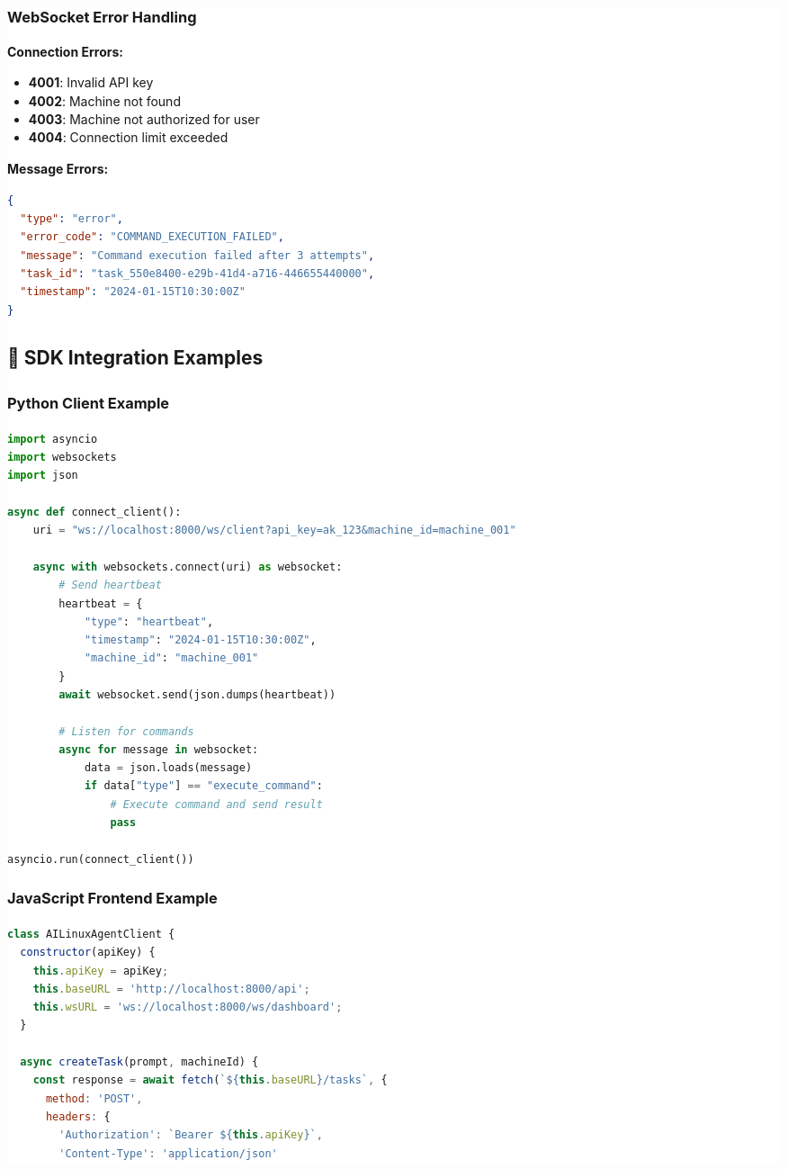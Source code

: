 ### **WebSocket Error Handling**

**Connection Errors:**
- **4001**: Invalid API key
- **4002**: Machine not found  
- **4003**: Machine not authorized for user
- **4004**: Connection limit exceeded

**Message Errors:**
```json
{
  "type": "error",
  "error_code": "COMMAND_EXECUTION_FAILED",
  "message": "Command execution failed after 3 attempts",
  "task_id": "task_550e8400-e29b-41d4-a716-446655440000",
  "timestamp": "2024-01-15T10:30:00Z"
}
```

## 🔧 **SDK Integration Examples**

### **Python Client Example**
```python
import asyncio
import websockets
import json

async def connect_client():
    uri = "ws://localhost:8000/ws/client?api_key=ak_123&machine_id=machine_001"
    
    async with websockets.connect(uri) as websocket:
        # Send heartbeat
        heartbeat = {
            "type": "heartbeat",
            "timestamp": "2024-01-15T10:30:00Z",
            "machine_id": "machine_001"
        }
        await websocket.send(json.dumps(heartbeat))
        
        # Listen for commands
        async for message in websocket:
            data = json.loads(message)
            if data["type"] == "execute_command":
                # Execute command and send result
                pass

asyncio.run(connect_client())
```

### **JavaScript Frontend Example**
```javascript
class AILinuxAgentClient {
  constructor(apiKey) {
    this.apiKey = apiKey;
    this.baseURL = 'http://localhost:8000/api';
    this.wsURL = 'ws://localhost:8000/ws/dashboard';
  }

  async createTask(prompt, machineId) {
    const response = await fetch(`${this.baseURL}/tasks`, {
      method: 'POST',
      headers: {
        'Authorization': `Bearer ${this.apiKey}`,
        'Content-Type': 'application/json'
```